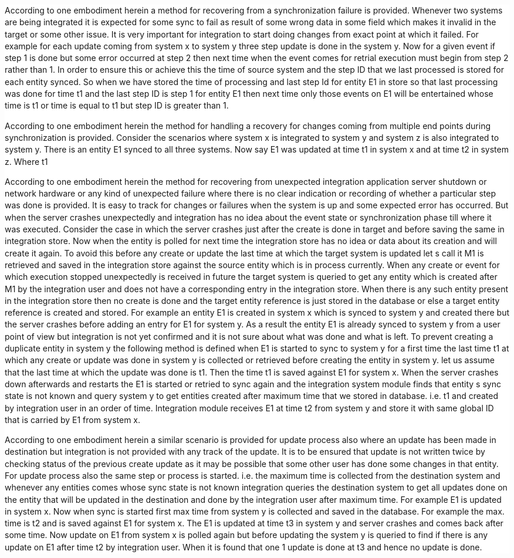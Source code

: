 According to one embodiment herein a method for recovering from a synchronization failure is provided. Whenever two systems are being integrated it is expected for some sync to fail as result of some wrong data in some field which makes it invalid in the target or some other issue. It is very important for integration to start doing changes from exact point at which it failed. For example for each update coming from system x to system y three step update is done in the system y. Now for a given event if step 1 is done but some error occurred at step 2 then next time when the event comes for retrial execution must begin from step 2 rather than 1. In order to ensure this or achieve this the time of source system and the step ID that we last processed is stored for each entity synced. So when we have stored the time of processing and last step Id for entity E1 in store so that last processing was done for time t1 and the last step ID is step 1 for entity E1 then next time only those events on E1 will be entertained whose time is t1 or time is equal to t1 but step ID is greater than 1.

According to one embodiment herein the method for handling a recovery for changes coming from multiple end points during synchronization is provided. Consider the scenarios where system x is integrated to system y and system z is also integrated to system y. There is an entity E1 synced to all three systems. Now say E1 was updated at time t1 in system x and at time t2 in system z. Where t1

According to one embodiment herein the method for recovering from unexpected integration application server shutdown or network hardware or any kind of unexpected failure where there is no clear indication or recording of whether a particular step was done is provided. It is easy to track for changes or failures when the system is up and some expected error has occurred. But when the server crashes unexpectedly and integration has no idea about the event state or synchronization phase till where it was executed. Consider the case in which the server crashes just after the create is done in target and before saving the same in integration store. Now when the entity is polled for next time the integration store has no idea or data about its creation and will create it again. To avoid this before any create or update the last time at which the target system is updated let s call it M1 is retrieved and saved in the integration store against the source entity which is in process currently. When any create or event for which execution stopped unexpectedly is received in future the target system is queried to get any entity which is created after M1 by the integration user and does not have a corresponding entry in the integration store. When there is any such entity present in the integration store then no create is done and the target entity reference is just stored in the database or else a target entity reference is created and stored. For example an entity E1 is created in system x which is synced to system y and created there but the server crashes before adding an entry for E1 for system y. As a result the entity E1 is already synced to system y from a user point of view but integration is not yet confirmed and it is not sure about what was done and what is left. To prevent creating a duplicate entity in system y the following method is defined when E1 is started to sync to system y for a first time the last time t1 at which any create or update was done in system y is collected or retrieved before creating the entity in system y. let us assume that the last time at which the update was done is t1. Then the time t1 is saved against E1 for system x. When the server crashes down afterwards and restarts the E1 is started or retried to sync again and the integration system module finds that entity s sync state is not known and query system y to get entities created after maximum time that we stored in database. i.e. t1 and created by integration user in an order of time. Integration module receives E1 at time t2 from system y and store it with same global ID that is carried by E1 from system x.

According to one embodiment herein a similar scenario is provided for update process also where an update has been made in destination but integration is not provided with any track of the update. It is to be ensured that update is not written twice by checking status of the previous create update as it may be possible that some other user has done some changes in that entity. For update process also the same step or process is started. i.e. the maximum time is collected from the destination system and whenever any entities comes whose sync state is not known integration queries the destination system to get all updates done on the entity that will be updated in the destination and done by the integration user after maximum time. For example E1 is updated in system x. Now when sync is started first max time from system y is collected and saved in the database. For example the max. time is t2 and is saved against E1 for system x. The E1 is updated at time t3 in system y and server crashes and comes back after some time. Now update on E1 from system x is polled again but before updating the system y is queried to find if there is any update on E1 after time t2 by integration user. When it is found that one 1 update is done at t3 and hence no update is done.
